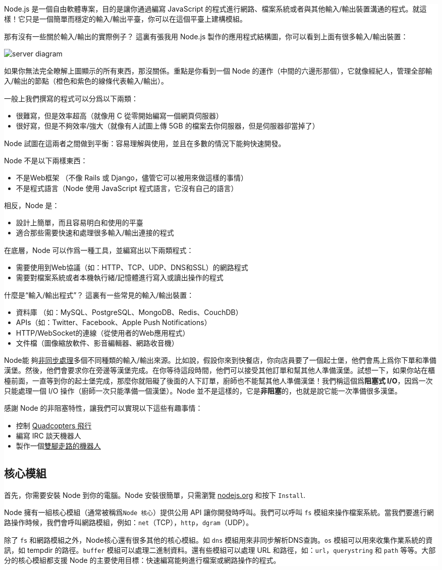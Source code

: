 Node.js 是一個自由軟體專案，目的是讓你通過編寫 JavaScript 的程式進行網路、檔案系統或者與其他輸入/輸出裝置溝通的程式。就這樣！它只是一個簡單而穩定的輸入/輸出平臺，你可以在這個平臺上建構模組。

那有沒有一些關於輸入/輸出的實際例子？ 這裏有張我用 Node.js 製作的應用程式結構圖，你可以看到上面有很多輸入/輸出裝置：

![server diagram](server-diagram.png)

如果你無法完全瞭解上圖顯示的所有東西，那沒關係。重點是你看到一個 Node 的運作（中間的六邊形那個），它就像經紀人，管理全部輸入/輸出的節點（橙色和紫色的線條代表輸入/輸出）。

一般上我們撰寫的程式可以分爲以下兩類：

- 很難寫，但是效率超高（就像用 C 從零開始編寫一個網頁伺服器）
- 很好寫，但是不夠效率/強大（就像有人試圖上傳 5GB 的檔案去你伺服器，但是伺服器卻當掉了）

Node 試圖在這兩者之間做到平衡：容易理解與使用，並且在多數的情況下能夠快速開發。

Node 不是以下兩樣東西：

  - 不是Web框架 （不像 Rails 或 Django，儘管它可以被用來做這樣的事情）
  - 不是程式語言（Node 使用 JavaScript 程式語言，它沒有自己的語言）

相反，Node 是：

  - 設計上簡單，而且容易明白和使用的平臺
  - 適合那些需要快速和處理很多輸入/輸出連接的程式

在底層，Node 可以作爲一種工具，並編寫出以下兩類程式：

  - 需要使用到Web協議（如：HTTP、TCP、UDP、DNS和SSL）的網路程式
  - 需要對檔案系統或者本機執行緒/記憶體進行寫入或讀出操作的程式

什麼是“輸入/輸出程式”？ 這裏有一些常見的輸入/輸出裝置：

  - 資料庫 （如：MySQL、PostgreSQL、MongoDB、Redis、CouchDB）
  - APIs（如：Twitter、Facebook、Apple Push Notifications）
  - HTTP/WebSocket的連線（從使用者的Web應用程式）
  - 文件檔（圖像縮放軟件、影音編輯器、網路收音機）

Node能 夠[非同步處理](http://en.wikipedia.org/wiki/Asynchronous_I/O)多個不同種類的輸入/輸出來源。比如說，假設你來到快餐店，你向店員要了一個起士堡，他們會馬上爲你下單和準備漢堡。然後，他們會要求你在旁邊等漢堡完成。在你等待這段時間，他們可以接受其他訂單和幫其他人準備漢堡。試想一下，如果你站在櫃檯前面，一直等到你的起士堡完成，那麼你就阻礙了後面的人下訂單，廚師也不能幫其他人準備漢堡！我們稱這個爲**阻塞式 I/O**，因爲一次只能處理一個 I/O 操作（廚師一次只能準備一個漢堡）。Node 並不是這樣的，它是**非阻塞**的，也就是說它能一次準備很多漢堡。

感謝 Node 的非阻塞特性，讓我們可以實現以下這些有趣事情：

  - 控制 [Quadcopters 飛行](http://nodecopter.com)
  - 編寫 IRC 談天機器人
  - 製作一個[雙腳走路的機器人](http://www.youtube.com/watch?v=jf-cEB3U2UQ)

## 核心模組

首先，你需要安裝 Node 到你的電腦。Node 安裝很簡單，只需瀏覽 [nodejs.org](http://nodejs.org) 和按下 `Install`.

Node 擁有一組核心模組（通常被稱爲`Node 核心`）提供公用 API 讓你開發時呼叫。我們可以呼叫 `fs` 模組來操作檔案系統。當我們要進行網路操作時候，我們會呼叫網路模組，例如：`net`（TCP），`http`，`dgram`（UDP）。

除了 `fs` 和網路模組之外，Node核心還有很多其他的核心模組。如 `dns` 模組用來非同步解析DNS查詢。`os` 模組可以用來收集作業系統的資訊，如 tempdir 的路徑。`buffer` 模組可以處理二進制資料。還有些模組可以處理 URL 和路徑，如：`url`，`querystring` 和 `path` 等等。大部分的核心模組都支援 Node 的主要使用目標：快速編寫能夠進行檔案或網路操作的程式。
